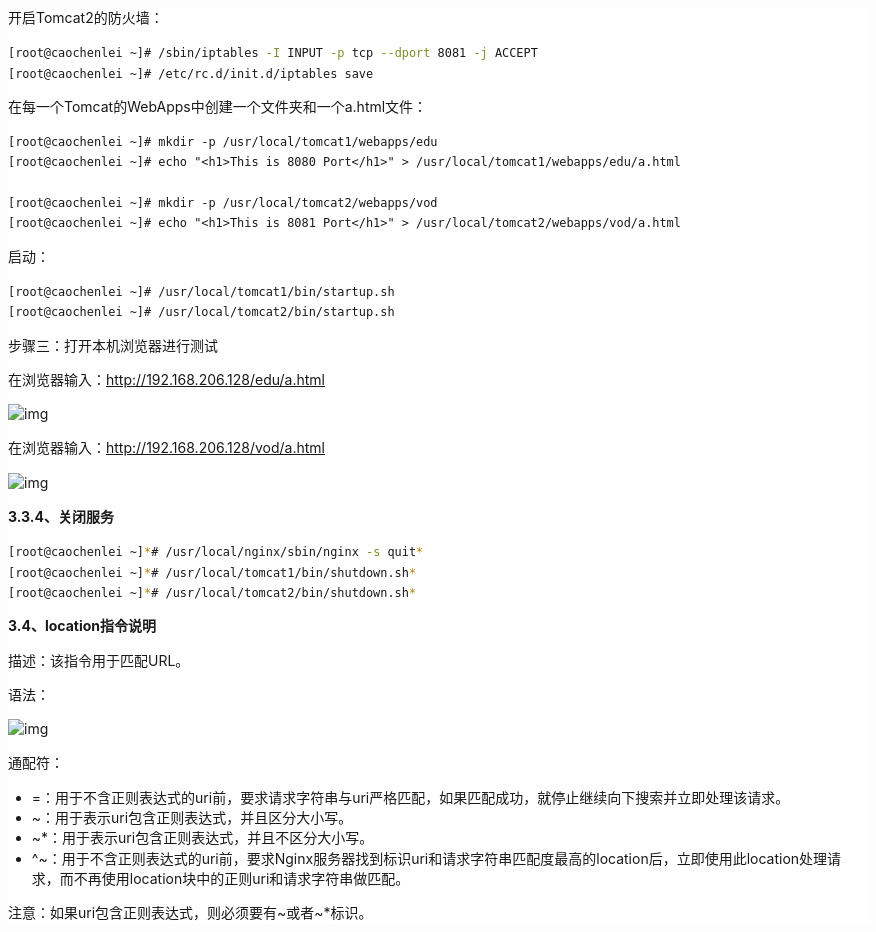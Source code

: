 开启Tomcat2的防火墙：

```bash
[root@caochenlei ~]# /sbin/iptables -I INPUT -p tcp --dport 8081 -j ACCEPT
[root@caochenlei ~]# /etc/rc.d/init.d/iptables save
```

在每一个Tomcat的WebApps中创建一个文件夹和一个a.html文件：

```
[root@caochenlei ~]# mkdir -p /usr/local/tomcat1/webapps/edu
[root@caochenlei ~]# echo "<h1>This is 8080 Port</h1>" > /usr/local/tomcat1/webapps/edu/a.html

[root@caochenlei ~]# mkdir -p /usr/local/tomcat2/webapps/vod
[root@caochenlei ~]# echo "<h1>This is 8081 Port</h1>" > /usr/local/tomcat2/webapps/vod/a.html
```

启动：

```
[root@caochenlei ~]# /usr/local/tomcat1/bin/startup.sh
[root@caochenlei ~]# /usr/local/tomcat2/bin/startup.sh
```

步骤三：打开本机浏览器进行测试

在浏览器输入：http://192.168.206.128/edu/a.html

![img](https://imgconvert.csdnimg.cn/aHR0cHM6Ly9naXRlZS5jb20vY2FvY2hlbmxlaS9CbG9nSW1hZ2VzL3Jhdy9tYXN0ZXIvMjAyMDA4MjgyMjI1MzUucG5n?x-oss-process=image/format,png)

在浏览器输入：http://192.168.206.128/vod/a.html

![img](https://imgconvert.csdnimg.cn/aHR0cHM6Ly9naXRlZS5jb20vY2FvY2hlbmxlaS9CbG9nSW1hZ2VzL3Jhdy9tYXN0ZXIvMjAyMDA4MjgyMjI3NDEucG5n?x-oss-process=image/format,png)

**3.3.4、关闭服务**

```bash
[root@caochenlei ~]*# /usr/local/nginx/sbin/nginx -s quit*
[root@caochenlei ~]*# /usr/local/tomcat1/bin/shutdown.sh*
[root@caochenlei ~]*# /usr/local/tomcat2/bin/shutdown.sh*
```

**3.4、location指令说明**

描述：该指令用于匹配URL。

语法：

![img](https://imgconvert.csdnimg.cn/aHR0cHM6Ly9naXRlZS5jb20vY2FvY2hlbmxlaS9CbG9nSW1hZ2VzL3Jhdy9tYXN0ZXIvMjAyMDA4MjgyMjUxMDcucG5n?x-oss-process=image/format,png)

通配符：

- =：用于不含正则表达式的uri前，要求请求字符串与uri严格匹配，如果匹配成功，就停止继续向下搜索并立即处理该请求。
- ~：用于表示uri包含正则表达式，并且区分大小写。
- ~*：用于表示uri包含正则表达式，并且不区分大小写。
- ^~：用于不含正则表达式的uri前，要求Nginx服务器找到标识uri和请求字符串匹配度最高的location后，立即使用此location处理请求，而不再使用location块中的正则uri和请求字符串做匹配。

注意：如果uri包含正则表达式，则必须要有~或者~*标识。
